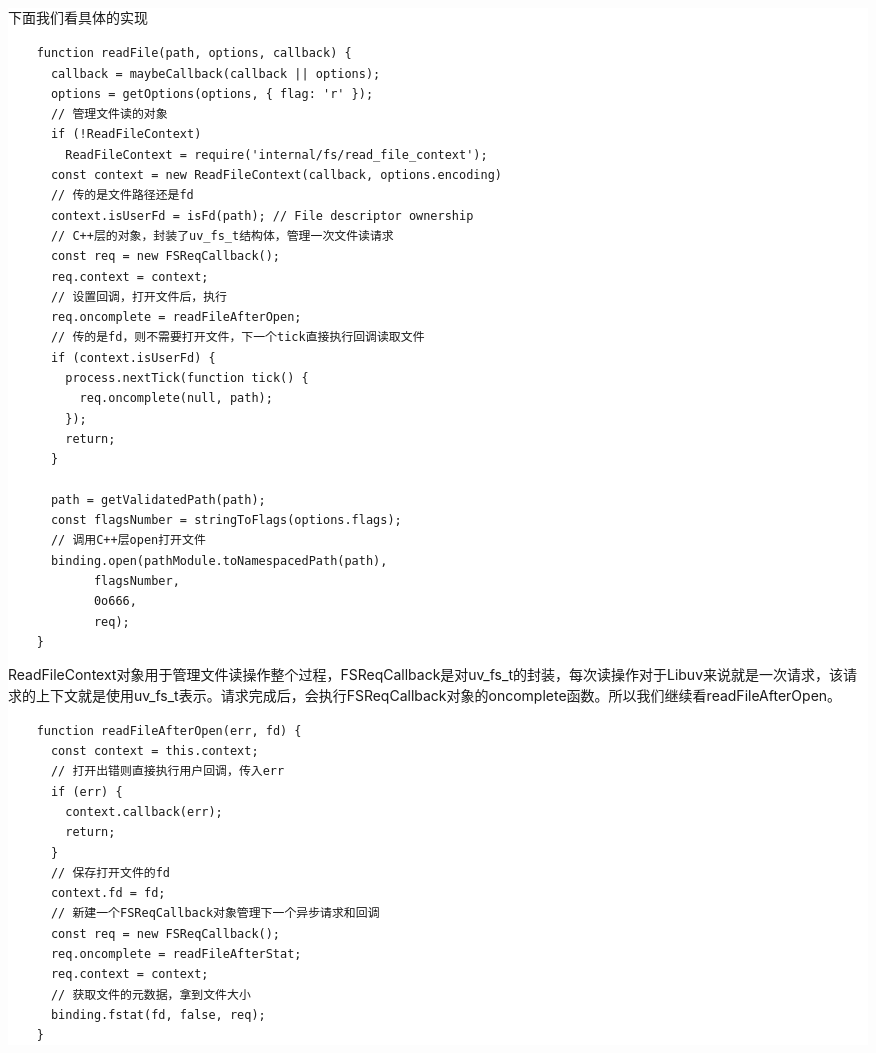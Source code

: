 下面我们看具体的实现

```
    function readFile(path, options, callback) {  
      callback = maybeCallback(callback || options);  
      options = getOptions(options, { flag: 'r' });  
      // 管理文件读的对象  
      if (!ReadFileContext)  
        ReadFileContext = require('internal/fs/read_file_context'); 
      const context = new ReadFileContext(callback, options.encoding)
      // 传的是文件路径还是fd  
      context.isUserFd = isFd(path); // File descriptor ownership  
      // C++层的对象，封装了uv_fs_t结构体，管理一次文件读请求  
      const req = new FSReqCallback();  
      req.context = context;  
      // 设置回调，打开文件后，执行  
      req.oncomplete = readFileAfterOpen;  
      // 传的是fd，则不需要打开文件，下一个tick直接执行回调读取文件  
      if (context.isUserFd) {  
        process.nextTick(function tick() {  
          req.oncomplete(null, path);  
        });  
        return;  
      }  
      
      path = getValidatedPath(path);  
      const flagsNumber = stringToFlags(options.flags);  
      // 调用C++层open打开文件  
      binding.open(pathModule.toNamespacedPath(path),  
            flagsNumber,  
            0o666,  
            req);  
    }  
```

ReadFileContext对象用于管理文件读操作整个过程，FSReqCallback是对uv_fs_t的封装，每次读操作对于Libuv来说就是一次请求，该请求的上下文就是使用uv_fs_t表示。请求完成后，会执行FSReqCallback对象的oncomplete函数。所以我们继续看readFileAfterOpen。

```
    function readFileAfterOpen(err, fd) {  
      const context = this.context;  
      // 打开出错则直接执行用户回调，传入err  
      if (err) {  
        context.callback(err);  
        return;  
      }  
      // 保存打开文件的fd  
      context.fd = fd;  
      // 新建一个FSReqCallback对象管理下一个异步请求和回调  
      const req = new FSReqCallback();  
      req.oncomplete = readFileAfterStat;  
      req.context = context;  
      // 获取文件的元数据，拿到文件大小  
      binding.fstat(fd, false, req);  
    }  
```
